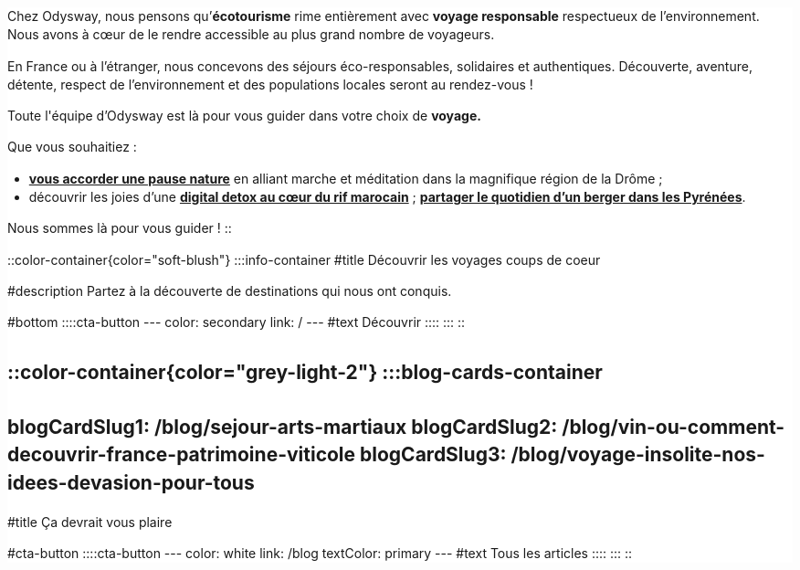 Chez Odysway, nous pensons qu’**écotourisme** rime entièrement avec **voyage responsable** respectueux de l’environnement. Nous avons à cœur de le rendre accessible au plus grand nombre de voyageurs.

En France ou à l’étranger, nous concevons des séjours éco-responsables, solidaires et authentiques. Découverte, aventure, détente, respect de l’environnement et des populations locales seront au rendez-vous !

Toute l'équipe d’Odysway est là pour vous guider dans votre choix de **voyage.**

Que vous souhaitiez :

- [**vous accorder une pause nature**](https://odysway.com/voyages/marche-ane-meditation-france?utm_source=SEO\&utm_medium=thematique\&utm_campaign=ecotourisme) en alliant marche et méditation dans la magnifique région de la Drôme ; 
- découvrir les joies d’une [**digital detox au cœur du rif marocain**](https://odysway.com/voyages/digital-detox-maroc?utm_source=SEO\&utm_medium=thematique\&utm_campaign=ecotourisme) ; [**partager le quotidien d’un berger dans les Pyrénées**](https://odysway.com/voyages/sejour-berger-bearn?utm_source=SEO\&utm_medium=thematique\&utm_campaign=ecotourisme). 

Nous sommes là pour vous guider !
::

::color-container{color="soft-blush"}
  :::info-container
  #title
  Découvrir les voyages coups de coeur
  
  #description
  Partez à la découverte de destinations qui nous ont conquis.
  
  #bottom
    ::::cta-button
    ---
    color: secondary
    link: /
    ---
    #text
    Découvrir
    ::::
  :::
::

::color-container{color="grey-light-2"}
  :::blog-cards-container
  ---
  blogCardSlug1: /blog/sejour-arts-martiaux
  blogCardSlug2: /blog/vin-ou-comment-decouvrir-france-patrimoine-viticole
  blogCardSlug3: /blog/voyage-insolite-nos-idees-devasion-pour-tous
  ---
  #title
  Ça devrait vous plaire
  
  #cta-button
    ::::cta-button
    ---
    color: white
    link: /blog
    textColor: primary
    ---
    #text
    Tous les articles
    ::::
  :::
::
